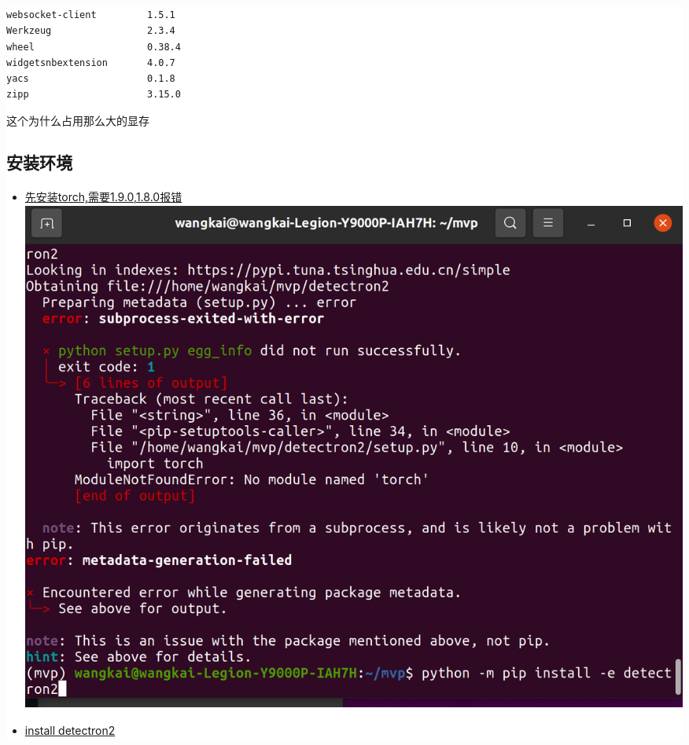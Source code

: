 ```
websocket-client         1.5.1
Werkzeug                 2.3.4
wheel                    0.38.4
widgetsnbextension       4.0.7
yacs                     0.1.8
zipp                     3.15.0
```

这个为什么占用那么大的显存

## 安装环境

- [先安装torch,需要1.9.0,1.8.0报错](https://blog.csdn.net/qq_55068938/article/details/121270986)
![图 2](img/img_20230522-184737123.png)

- [install detectron2](https://github.com/facebookresearch/detectron2/blob/main/INSTALL.md)
  

